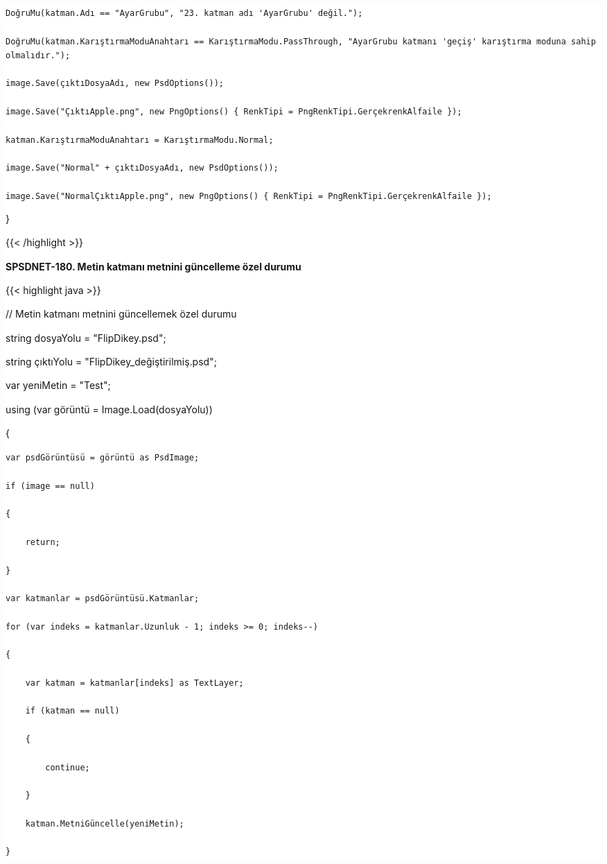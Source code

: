     DoğruMu(katman.Adı == "AyarGrubu", "23. katman adı 'AyarGrubu' değil.");

    DoğruMu(katman.KarıştırmaModuAnahtarı == KarıştırmaModu.PassThrough, "AyarGrubu katmanı 'geçiş' karıştırma moduna sahip olmalıdır.");

    image.Save(çıktıDosyaAdı, new PsdOptions());

    image.Save("ÇıktıApple.png", new PngOptions() { RenkTipi = PngRenkTipi.GerçekrenkAlfaile });

    katman.KarıştırmaModuAnahtarı = KarıştırmaModu.Normal;

    image.Save("Normal" + çıktıDosyaAdı, new PsdOptions());

    image.Save("NormalÇıktıApple.png", new PngOptions() { RenkTipi = PngRenkTipi.GerçekrenkAlfaile });

}

{{< /highlight >}}

**SPSDNET-180. Metin katmanı metnini güncelleme özel durumu**

{{< highlight java >}}

 // Metin katmanı metnini güncellemek özel durumu

string dosyaYolu = "FlipDikey.psd";

string çıktıYolu = "FlipDikey_değiştirilmiş.psd";

var yeniMetin = "Test";

using (var görüntü = Image.Load(dosyaYolu))

{

    var psdGörüntüsü = görüntü as PsdImage;

    if (image == null)

    {

        return;

    }

    var katmanlar = psdGörüntüsü.Katmanlar;

    for (var indeks = katmanlar.Uzunluk - 1; indeks >= 0; indeks--)

    {

        var katman = katmanlar[indeks] as TextLayer;

        if (katman == null)

        {

            continue;

        }

        katman.MetniGüncelle(yeniMetin);

    }
